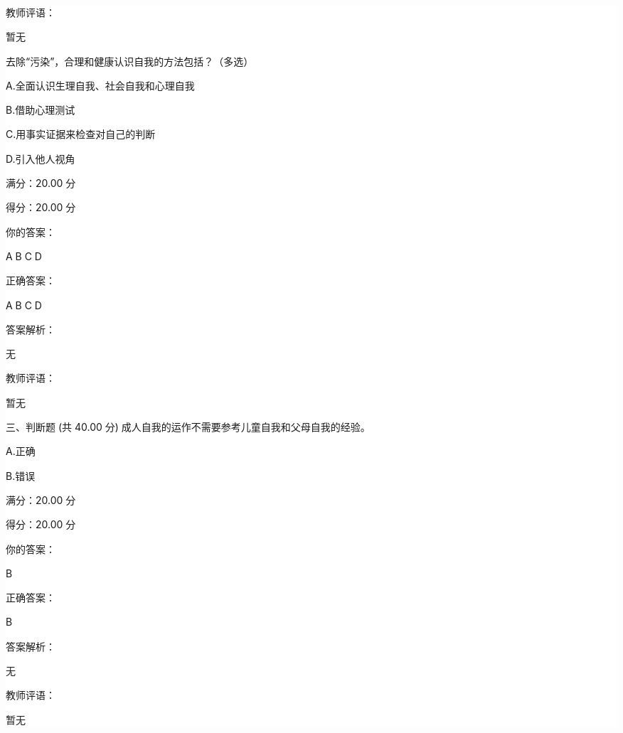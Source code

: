 教师评语：

暂无



去除“污染”，合理和健康认识自我的方法包括？（多选）

A.全面认识生理自我、社会自我和心理自我

B.借助心理测试

C.用事实证据来检查对自己的判断

D.引入他人视角

满分：20.00 分

得分：20.00 分

你的答案：

A B C D

正确答案：

A B C D

答案解析：

无

教师评语：

暂无



三、判断题 (共 40.00 分)
成人自我的运作不需要参考儿童自我和父母自我的经验。

A.正确

B.错误

满分：20.00 分

得分：20.00 分

你的答案：

B

正确答案：

B

答案解析：

无

教师评语：

暂无


